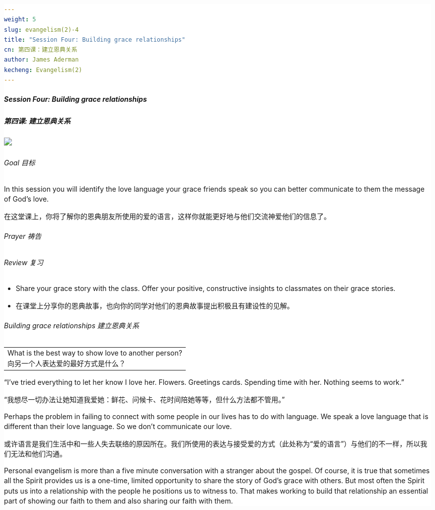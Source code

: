 ```yaml
---
weight: 5
slug: evangelism(2)-4
title: "Session Four: Building grace relationships"
cn: 第四课：建立恩典关系
author: James Aderman
kecheng: Evangelism(2)
---
```



##### Session Four: Building grace relationships

##### 第四课: 建立恩典关系

![](/images/note/evangelism-2/1-1.jpg#right)

###### Goal 目标

In this session you will identify the love language your grace friends speak so you can better communicate to them the message of God’s love. 

在这堂课上，你将了解你的恩典朋友所使用的爱的语言，这样你就能更好地与他们交流神爱他们的信息了。


###### Prayer 祷告
###### Review 复习

- Share your grace story with the class. Offer your positive, constructive insights to classmates on their grace stories.  

- 在课堂上分享你的恩典故事，也向你的同学对他们的恩典故事提出积极且有建设性的见解。

###### Building grace relationships 建立恩典关系

<body>
  <table>
   <tr> 
    <td>What is the best way to show love to another person?<br />向另一个人表达爱的最好方式是什么？</td>
   </tr>
 </table>
</body>

“I’ve tried everything to let her know I love her. Flowers. Greetings cards. Spending time with her.  Nothing seems to work.”

“我想尽一切办法让她知道我爱她：鲜花、问候卡、花时间陪她等等，但什么方法都不管用。”

Perhaps the problem in failing to connect with some people in our lives has to do with language.  We speak a love language that is different than their love language.  So we don’t communicate our love.

或许语言是我们生活中和一些人失去联络的原因所在。我们所使用的表达与接受爱的方式（此处称为“爱的语言”）与他们的不一样，所以我们无法和他们沟通。

Personal evangelism is more than a five minute conversation with a stranger about the gospel.  Of course, it is true that sometimes all the Spirit provides us is a one-time, limited opportunity to share the story of God’s grace with others.  But most often the Spirit puts us into a relationship with the people he positions us to witness to.  That makes working to build that relationship an essential part of showing our faith to them and also sharing our faith with them. 

